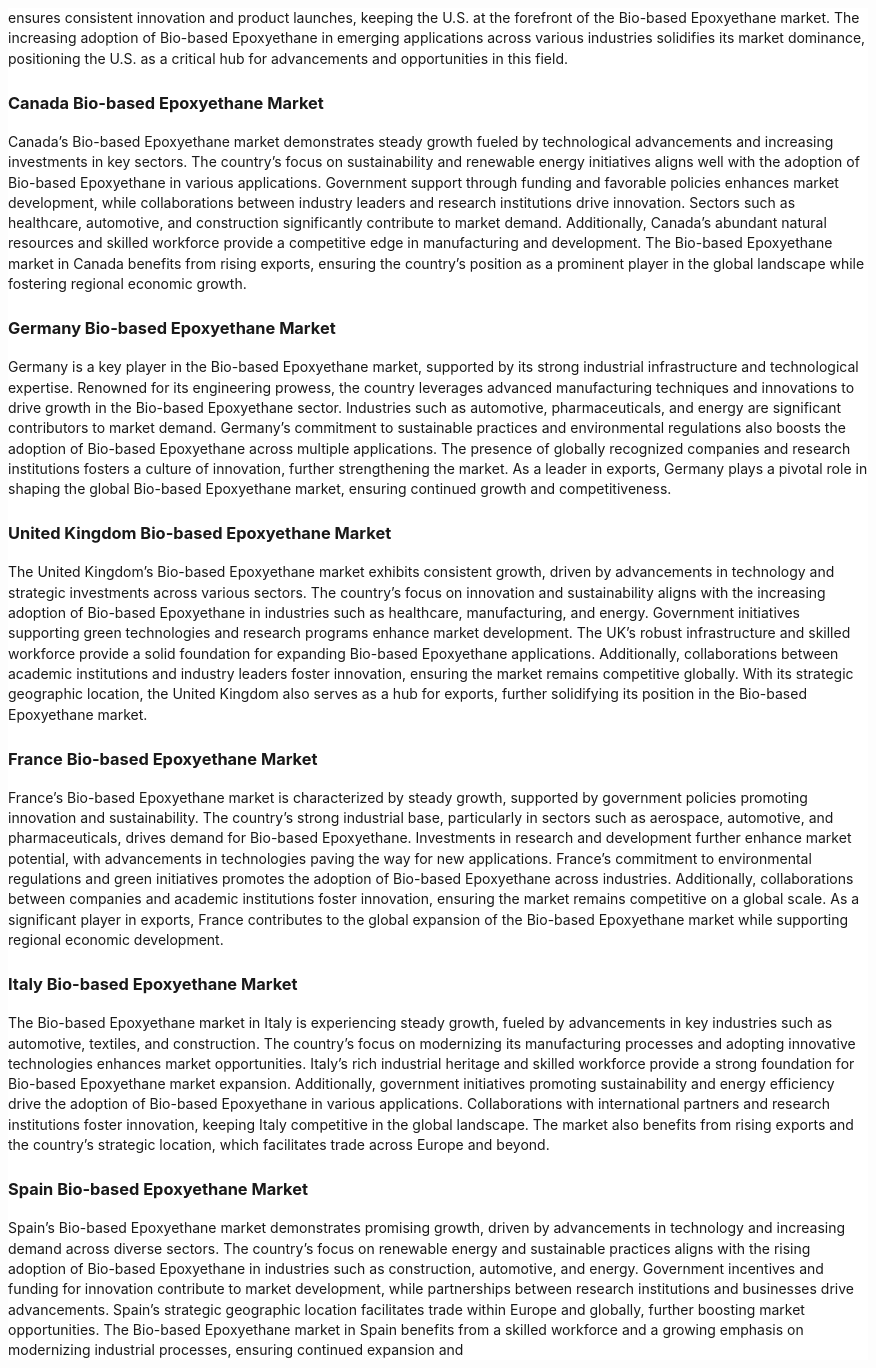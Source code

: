 ensures consistent innovation and product launches, keeping the U.S. at the forefront of the Bio-based Epoxyethane market. The increasing adoption of Bio-based Epoxyethane in emerging applications across various industries solidifies its market dominance, positioning the U.S. as a critical hub for advancements and opportunities in this field.</p><h3>Canada Bio-based Epoxyethane Market</h3><p>Canada&rsquo;s Bio-based Epoxyethane market demonstrates steady growth fueled by technological advancements and increasing investments in key sectors. The country&rsquo;s focus on sustainability and renewable energy initiatives aligns well with the adoption of Bio-based Epoxyethane in various applications. Government support through funding and favorable policies enhances market development, while collaborations between industry leaders and research institutions drive innovation. Sectors such as healthcare, automotive, and construction significantly contribute to market demand. Additionally, Canada&rsquo;s abundant natural resources and skilled workforce provide a competitive edge in manufacturing and development. The Bio-based Epoxyethane market in Canada benefits from rising exports, ensuring the country&rsquo;s position as a prominent player in the global landscape while fostering regional economic growth.</p><h3>Germany Bio-based Epoxyethane Market</h3><p>Germany is a key player in the Bio-based Epoxyethane market, supported by its strong industrial infrastructure and technological expertise. Renowned for its engineering prowess, the country leverages advanced manufacturing techniques and innovations to drive growth in the Bio-based Epoxyethane sector. Industries such as automotive, pharmaceuticals, and energy are significant contributors to market demand. Germany&rsquo;s commitment to sustainable practices and environmental regulations also boosts the adoption of Bio-based Epoxyethane across multiple applications. The presence of globally recognized companies and research institutions fosters a culture of innovation, further strengthening the market. As a leader in exports, Germany plays a pivotal role in shaping the global Bio-based Epoxyethane market, ensuring continued growth and competitiveness.</p><h3>United Kingdom Bio-based Epoxyethane Market</h3><p>The United Kingdom&rsquo;s Bio-based Epoxyethane market exhibits consistent growth, driven by advancements in technology and strategic investments across various sectors. The country&rsquo;s focus on innovation and sustainability aligns with the increasing adoption of Bio-based Epoxyethane in industries such as healthcare, manufacturing, and energy. Government initiatives supporting green technologies and research programs enhance market development. The UK&rsquo;s robust infrastructure and skilled workforce provide a solid foundation for expanding Bio-based Epoxyethane applications. Additionally, collaborations between academic institutions and industry leaders foster innovation, ensuring the market remains competitive globally. With its strategic geographic location, the United Kingdom also serves as a hub for exports, further solidifying its position in the Bio-based Epoxyethane market.</p><h3>France Bio-based Epoxyethane Market</h3><p>France&rsquo;s Bio-based Epoxyethane market is characterized by steady growth, supported by government policies promoting innovation and sustainability. The country&rsquo;s strong industrial base, particularly in sectors such as aerospace, automotive, and pharmaceuticals, drives demand for Bio-based Epoxyethane. Investments in research and development further enhance market potential, with advancements in technologies paving the way for new applications. France&rsquo;s commitment to environmental regulations and green initiatives promotes the adoption of Bio-based Epoxyethane across industries. Additionally, collaborations between companies and academic institutions foster innovation, ensuring the market remains competitive on a global scale. As a significant player in exports, France contributes to the global expansion of the Bio-based Epoxyethane market while supporting regional economic development.</p><h3>Italy Bio-based Epoxyethane Market</h3><p>The Bio-based Epoxyethane market in Italy is experiencing steady growth, fueled by advancements in key industries such as automotive, textiles, and construction. The country&rsquo;s focus on modernizing its manufacturing processes and adopting innovative technologies enhances market opportunities. Italy&rsquo;s rich industrial heritage and skilled workforce provide a strong foundation for Bio-based Epoxyethane market expansion. Additionally, government initiatives promoting sustainability and energy efficiency drive the adoption of Bio-based Epoxyethane in various applications. Collaborations with international partners and research institutions foster innovation, keeping Italy competitive in the global landscape. The market also benefits from rising exports and the country&rsquo;s strategic location, which facilitates trade across Europe and beyond.</p><h3>Spain Bio-based Epoxyethane Market</h3><p>Spain&rsquo;s Bio-based Epoxyethane market demonstrates promising growth, driven by advancements in technology and increasing demand across diverse sectors. The country&rsquo;s focus on renewable energy and sustainable practices aligns with the rising adoption of Bio-based Epoxyethane in industries such as construction, automotive, and energy. Government incentives and funding for innovation contribute to market development, while partnerships between research institutions and businesses drive advancements. Spain&rsquo;s strategic geographic location facilitates trade within Europe and globally, further boosting market opportunities. The Bio-based Epoxyethane market in Spain benefits from a skilled workforce and a growing emphasis on modernizing industrial processes, ensuring continued expansion and